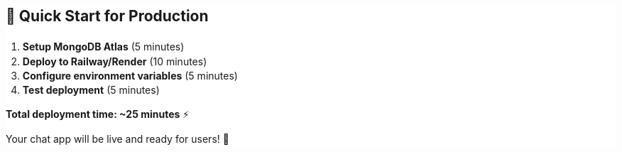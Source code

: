 
## 🎯 **Quick Start for Production**

1. **Setup MongoDB Atlas** (5 minutes)
2. **Deploy to Railway/Render** (10 minutes)
3. **Configure environment variables** (5 minutes)
4. **Test deployment** (5 minutes)

**Total deployment time: ~25 minutes** ⚡

Your chat app will be live and ready for users! 🎉